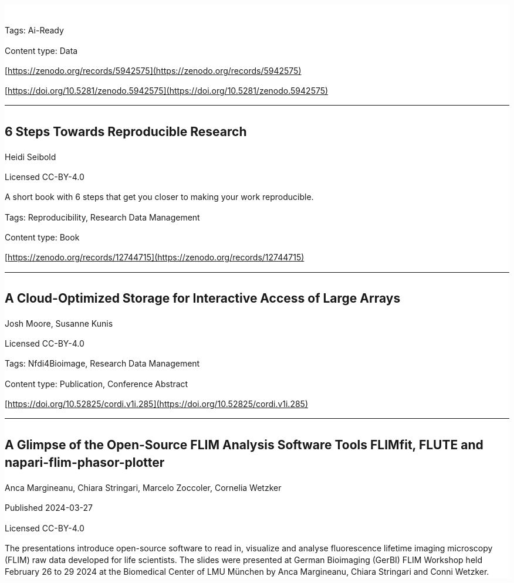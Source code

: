 &nbsp;

Tags: Ai-Ready

Content type: Data

[https://zenodo.org/records/5942575](https://zenodo.org/records/5942575)

[https://doi.org/10.5281/zenodo.5942575](https://doi.org/10.5281/zenodo.5942575)


---

## 6 Steps Towards Reproducible Research

Heidi Seibold

Licensed CC-BY-4.0



A short book with 6 steps that get you closer to making your work reproducible.

Tags: Reproducibility, Research Data Management

Content type: Book

[https://zenodo.org/records/12744715](https://zenodo.org/records/12744715)


---

## A Cloud-Optimized Storage for Interactive Access of Large Arrays

Josh Moore, Susanne Kunis

Licensed CC-BY-4.0



Tags: Nfdi4Bioimage, Research Data Management

Content type: Publication, Conference Abstract

[https://doi.org/10.52825/cordi.v1i.285](https://doi.org/10.52825/cordi.v1i.285)


---

## A Glimpse of the Open-Source FLIM Analysis Software Tools FLIMfit, FLUTE and napari-flim-phasor-plotter

Anca Margineanu, Chiara Stringari, Marcelo Zoccoler, Cornelia Wetzker

Published 2024-03-27

Licensed CC-BY-4.0



The presentations introduce open-source software to read in, visualize and analyse fluorescence lifetime imaging microscopy (FLIM) raw data developed for life scientists. The slides were presented at German Bioimaging (GerBI) FLIM Workshop held February 26 to 29 2024 at the Biomedical Center of LMU M&uuml;nchen by Anca Margineanu, Chiara Stringari and Conni Wetzker.&nbsp;
